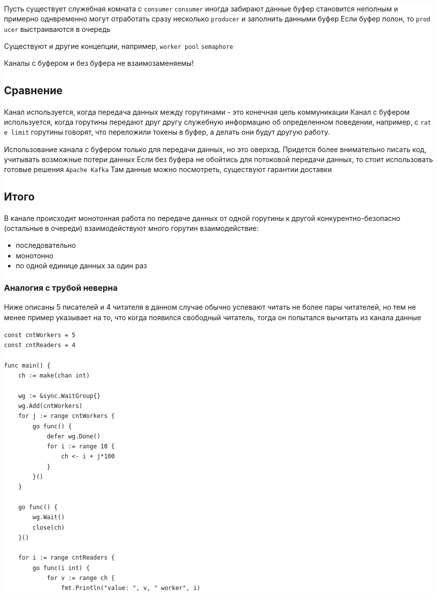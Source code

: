 Пусть существует служебная комната с `consumer`
`consumer` иногда забирают данные 
буфер становится неполным
и примерно однвременно могут отработать сразу несколько `producer` и заполнить данными буфер
Если буфер полон, то `producer` выстраиваются в очередь

Существуют и другие концепции, например, `worker pool` `semaphore` 

Каналы с буфером и без буфера не взаимозаменяемы! 

## Сравнение 
Канал используется, когда передача данных между горутинами - это конечная цель коммуникации
Канал с буфером используется, когда горутины передают друг другу служебную информацию об определенном поведении, например, с `rate limit` горутины говорят, что переложили токены в буфер, а делать они будут другую работу.

Использование канала с буфером только  для передачи данных, но это оверхэд. Придется более внимательно писать код, учитывать возможные потери данных
Если без буфера не обойтись для потоковой передачи данных, то стоит использовать готовые решения `Apache Kafka`
Там данные можно посмотреть, существуют гарантии доставки

## Итого

В канале происходит монотонная работа по передаче данных 
от одной горутины к другой
конкурентно-безопасно (остальные в очереди)
взаимодействуют много горутин
взаимодействие:
- последовательно
- монотонно
- по одной единице данных за один раз

### Аналогия с трубой неверна
Ниже описаны 5 писателей и 4  читателя
в данном случае обычно успевают читать не более пары читателей, но тем не менее пример указывает на то, что когда появился свободный читатель, тогда он попытался вычитать из канала данные
```golang
const cntWorkers = 5
const cntReaders = 4

func main() {
	ch := make(chan int)

	wg := &sync.WaitGroup{}
	wg.Add(cntWorkers)
	for j := range cntWorkers {
		go func() {
			defer wg.Done()
			for i := range 10 {
				ch <- i + j*100
			}
		}()
	}

	go func() {
		wg.Wait()
		close(ch)
	}()

	for i := range cntReaders {
		go func(i int) {
			for v := range ch {
				fmt.Println("value: ", v, " worker", i)
```